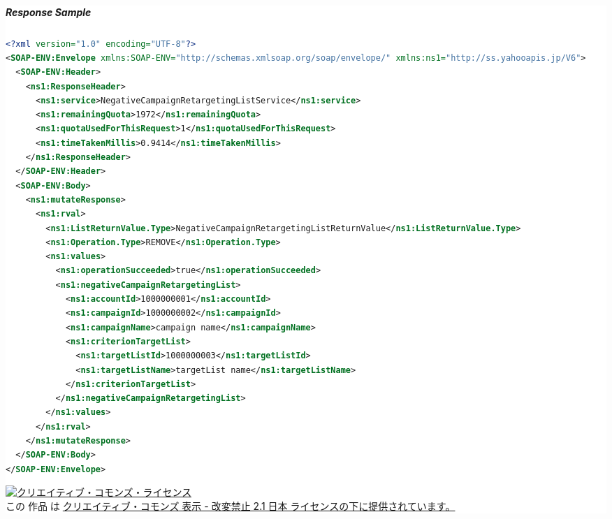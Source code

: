 ##### Response Sample
```xml
<?xml version="1.0" encoding="UTF-8"?>
<SOAP-ENV:Envelope xmlns:SOAP-ENV="http://schemas.xmlsoap.org/soap/envelope/" xmlns:ns1="http://ss.yahooapis.jp/V6">
  <SOAP-ENV:Header>
    <ns1:ResponseHeader>
      <ns1:service>NegativeCampaignRetargetingListService</ns1:service>
      <ns1:remainingQuota>1972</ns1:remainingQuota>
      <ns1:quotaUsedForThisRequest>1</ns1:quotaUsedForThisRequest>
      <ns1:timeTakenMillis>0.9414</ns1:timeTakenMillis>
    </ns1:ResponseHeader>
  </SOAP-ENV:Header>
  <SOAP-ENV:Body>
    <ns1:mutateResponse>
      <ns1:rval>
        <ns1:ListReturnValue.Type>NegativeCampaignRetargetingListReturnValue</ns1:ListReturnValue.Type>
        <ns1:Operation.Type>REMOVE</ns1:Operation.Type>
        <ns1:values>
          <ns1:operationSucceeded>true</ns1:operationSucceeded>
          <ns1:negativeCampaignRetargetingList>
            <ns1:accountId>1000000001</ns1:accountId>
            <ns1:campaignId>1000000002</ns1:campaignId>
            <ns1:campaignName>campaign name</ns1:campaignName>
            <ns1:criterionTargetList>
              <ns1:targetListId>1000000003</ns1:targetListId>
              <ns1:targetListName>targetList name</ns1:targetListName>
            </ns1:criterionTargetList>
          </ns1:negativeCampaignRetargetingList>
        </ns1:values>
      </ns1:rval>
    </ns1:mutateResponse>
  </SOAP-ENV:Body>
</SOAP-ENV:Envelope>
```

<a rel="license" href="http://creativecommons.org/licenses/by-nd/2.1/jp/"><img alt="クリエイティブ・コモンズ・ライセンス" style="border-width:0" src="https://i.creativecommons.org/l/by-nd/2.1/jp/88x31.png" /></a><br />この 作品 は <a rel="license" href="http://creativecommons.org/licenses/by-nd/2.1/jp/">クリエイティブ・コモンズ 表示 - 改変禁止 2.1 日本 ライセンスの下に提供されています。</a>
